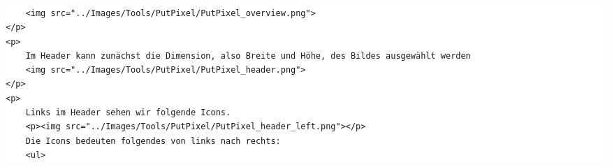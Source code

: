         <img src="../Images/Tools/PutPixel/PutPixel_overview.png">
    </p>
    <p>
        Im Header kann zunächst die Dimension, also Breite und Höhe, des Bildes ausgewählt werden
        <img src="../Images/Tools/PutPixel/PutPixel_header.png">
    </p>
    <p>
        Links im Header sehen wir folgende Icons.
        <p><img src="../Images/Tools/PutPixel/PutPixel_header_left.png"></p>
        Die Icons bedeuten folgendes von links nach rechts:
        <ul>